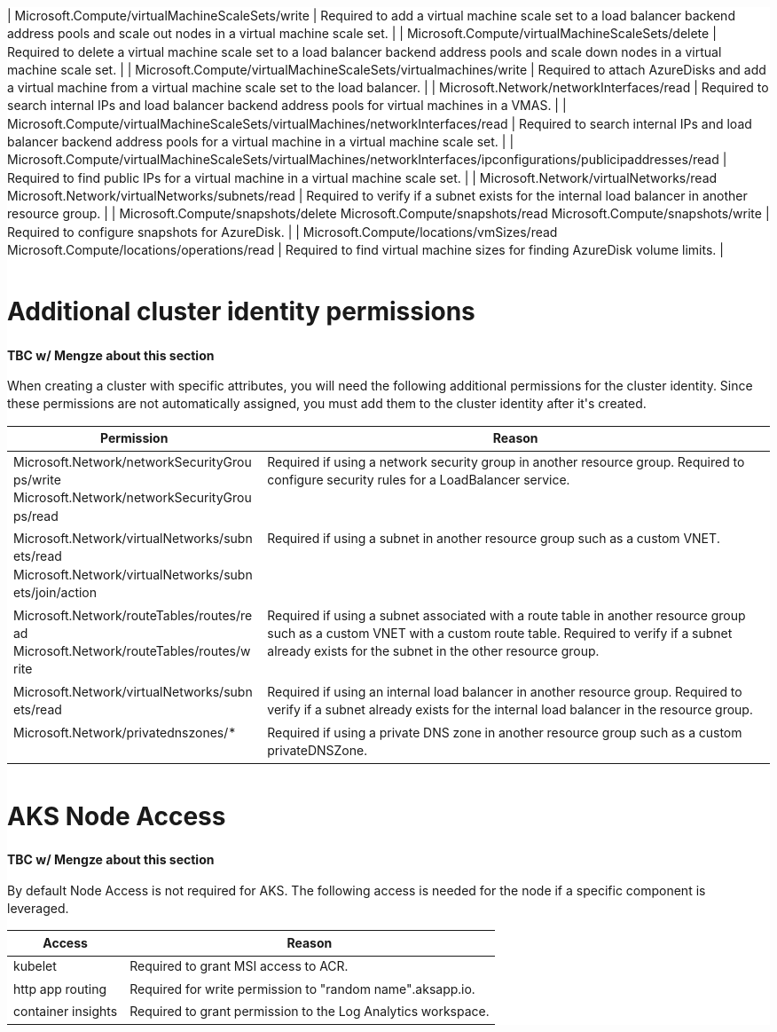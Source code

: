 | Microsoft.Compute/virtualMachineScaleSets/write              | Required to add a virtual  machine scale set to a load balancer backend address pools and scale out  nodes in a virtual machine scale set. |
| Microsoft.Compute/virtualMachineScaleSets/delete             | Required to delete a virtual  machine scale set to a load balancer backend address pools and scale down  nodes in a virtual machine scale set. |
| Microsoft.Compute/virtualMachineScaleSets/virtualmachines/write | Required to attach AzureDisks  and add a virtual machine from a virtual machine scale set to the load  balancer. |
| Microsoft.Network/networkInterfaces/read                     | Required to search internal  IPs and load balancer backend address pools for virtual machines in a VMAS. |
| Microsoft.Compute/virtualMachineScaleSets/virtualMachines/networkInterfaces/read | Required to search internal  IPs and load balancer backend address pools for a virtual machine in a  virtual machine scale set. |
| Microsoft.Compute/virtualMachineScaleSets/virtualMachines/networkInterfaces/ipconfigurations/publicipaddresses/read | Required to find public IPs  for a virtual machine in a virtual machine scale set. |
| Microsoft.Network/virtualNetworks/read   Microsoft.Network/virtualNetworks/subnets/read | Required to verify if a subnet  exists for the internal load balancer in another resource group. |
| Microsoft.Compute/snapshots/delete   Microsoft.Compute/snapshots/read   Microsoft.Compute/snapshots/write | Required to configure  snapshots for AzureDisk.              |
| Microsoft.Compute/locations/vmSizes/read   Microsoft.Compute/locations/operations/read | Required to find virtual  machine sizes for finding AzureDisk volume limits. |



# Additional cluster identity permissions

**TBC w/ Mengze about this section**

When creating a cluster with specific attributes, you will need the following additional permissions for the cluster identity. Since these permissions are not automatically assigned, you must add them to the cluster identity after it's created.

| **Permission**                                               | **Reason**                                                   |
| ------------------------------------------------------------ | ------------------------------------------------------------ |
| Microsoft.Network/networkSecurityGroups/write   Microsoft.Network/networkSecurityGroups/read | Required if using a network  security group in another resource group. Required to configure security  rules for a LoadBalancer service. |
| Microsoft.Network/virtualNetworks/subnets/read   Microsoft.Network/virtualNetworks/subnets/join/action | Required if using a subnet in  another resource group such as a custom VNET. |
| Microsoft.Network/routeTables/routes/read   Microsoft.Network/routeTables/routes/write | Required if using a subnet  associated with a route table in another resource group such as a custom VNET  with a custom route table. Required to verify if a subnet already exists for  the subnet in the other resource group. |
| Microsoft.Network/virtualNetworks/subnets/read               | Required if using an internal  load balancer in another resource group. Required to verify if a subnet  already exists for the internal load balancer in the resource group. |
| Microsoft.Network/privatednszones/*                          | Required if using a private  DNS zone in another resource group such as a custom privateDNSZone. |



# AKS Node Access

**TBC w/ Mengze about this section**

By default Node Access is not required for AKS. The following access is needed for the node if a specific component is leveraged.

| **Access**         | **Reason**                                                   |
| ------------------ | ------------------------------------------------------------ |
| kubelet            | Required to grant MSI access  to ACR.                        |
| http app routing   | Required for write permission  to "random name".aksapp.io.   |
| container insights | Required to grant permission  to the Log Analytics workspace. |
